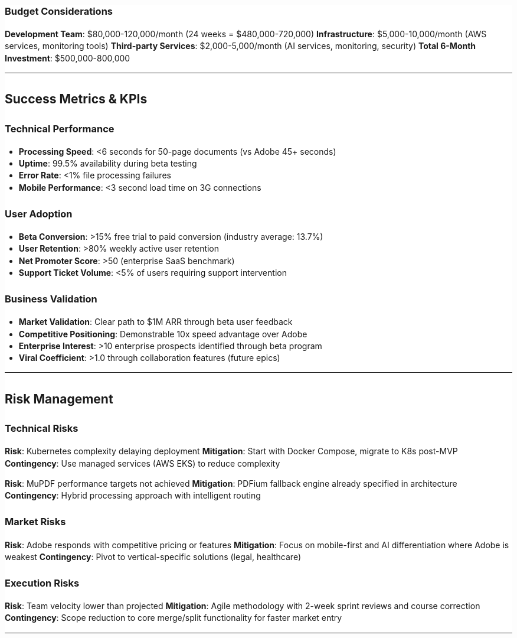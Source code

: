 ### Budget Considerations
**Development Team**: $80,000-120,000/month (24 weeks = $480,000-720,000)
**Infrastructure**: $5,000-10,000/month (AWS services, monitoring tools)
**Third-party Services**: $2,000-5,000/month (AI services, monitoring, security)
**Total 6-Month Investment**: $500,000-800,000

---

## Success Metrics & KPIs

### Technical Performance
- **Processing Speed**: <6 seconds for 50-page documents (vs Adobe 45+ seconds)
- **Uptime**: 99.5% availability during beta testing
- **Error Rate**: <1% file processing failures
- **Mobile Performance**: <3 second load time on 3G connections

### User Adoption
- **Beta Conversion**: >15% free trial to paid conversion (industry average: 13.7%)
- **User Retention**: >80% weekly active user retention
- **Net Promoter Score**: >50 (enterprise SaaS benchmark)
- **Support Ticket Volume**: <5% of users requiring support intervention

### Business Validation
- **Market Validation**: Clear path to $1M ARR through beta user feedback
- **Competitive Positioning**: Demonstrable 10x speed advantage over Adobe
- **Enterprise Interest**: >10 enterprise prospects identified through beta program
- **Viral Coefficient**: >1.0 through collaboration features (future epics)

---

## Risk Management

### Technical Risks
**Risk**: Kubernetes complexity delaying deployment
**Mitigation**: Start with Docker Compose, migrate to K8s post-MVP
**Contingency**: Use managed services (AWS EKS) to reduce complexity

**Risk**: MuPDF performance targets not achieved
**Mitigation**: PDFium fallback engine already specified in architecture
**Contingency**: Hybrid processing approach with intelligent routing

### Market Risks
**Risk**: Adobe responds with competitive pricing or features
**Mitigation**: Focus on mobile-first and AI differentiation where Adobe is weakest
**Contingency**: Pivot to vertical-specific solutions (legal, healthcare)

### Execution Risks
**Risk**: Team velocity lower than projected
**Mitigation**: Agile methodology with 2-week sprint reviews and course correction
**Contingency**: Scope reduction to core merge/split functionality for faster market entry

---
